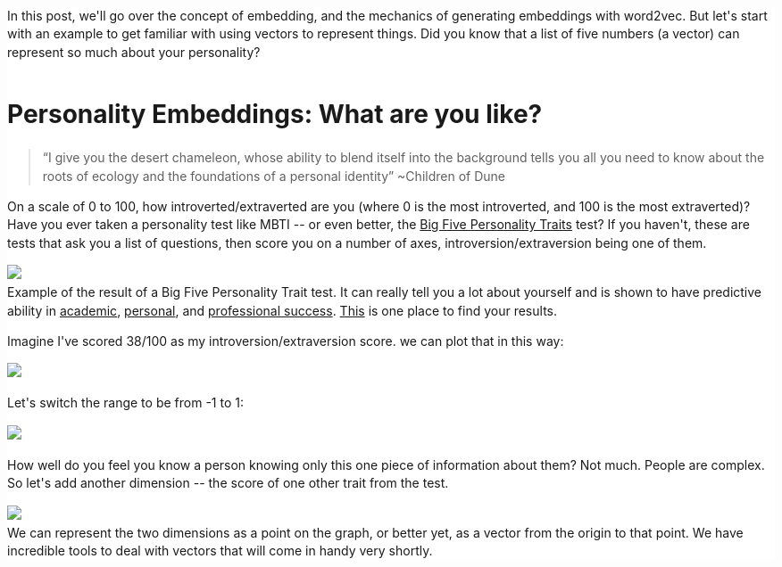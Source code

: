 In this post, we'll go over the concept of embedding, and the mechanics of generating embeddings with word2vec. But let's start with an example to get familiar with using vectors to represent things. Did you know that a list of five numbers (a vector) can represent so much about your personality?



# Personality Embeddings: What are you like?

<blockquote class='subtle'>
“I give you the desert chameleon, whose ability to blend itself into the background tells you all you need to know about the roots of ecology and the foundations of a personal identity” ~Children of Dune
</blockquote>

On a scale of 0 to 100, how introverted/extraverted are you (where 0 is the most introverted, and 100 is the most extraverted)?
Have you ever taken a personality test like MBTI -- or even better, the [Big Five Personality Traits](https://en.wikipedia.org/wiki/Big_Five_personality_traits) test? If you haven't, these are tests that ask you a list of questions, then score you on a number of axes, introversion/extraversion being one of them.

<div class="img-div-any-width" markdown="0">
  <image src="/images/word2vec/big-five-personality-traits-score.png"/>
  <br />
  Example of the result of a Big Five Personality Trait test. It can really tell you a lot about yourself and is shown to have predictive ability in <a href="http://psychology.okstate.edu/faculty/jgrice/psyc4333/FiveFactor_GPAPaper.pdf">academic</a>, <a href="https://onlinelibrary.wiley.com/doi/abs/10.1111/j.1744-6570.1999.tb00174.x">personal</a>, and <a href="https://www.massgeneral.org/psychiatry/assets/published_papers/soldz-1999.pdf">professional success</a>. <a href="https://projects.fivethirtyeight.com/personality-quiz/">This</a> is one place to find your results.
</div>

Imagine I've scored 38/100 as my introversion/extraversion score. we can plot that in this way:

<div class="img-div-any-width" markdown="0">
  <image src="/images/word2vec/introversion-extraversion-100.png"/>
</div>

Let's switch the range to be from -1 to 1:

<div class="img-div-any-width" markdown="0">
  <image src="/images/word2vec/introversion-extraversion-1.png"/>
</div>

How well do you feel you know a person knowing only this one piece of information about them? Not much. People are complex. So let's add another dimension -- the score of one other trait from the test.

<div class="img-div-any-width" markdown="0">
  <image src="/images/word2vec/two-traits-vector.png"/>
  <br />
  We can represent the two dimensions as a point on the graph, or better yet, as a vector from the origin to that point. We have incredible tools to deal with vectors that will come in handy very shortly.
</div>
